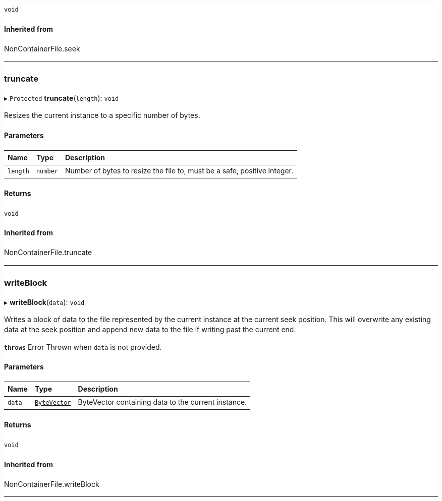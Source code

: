 `void`

#### Inherited from

NonContainerFile.seek

___

### truncate

▸ `Protected` **truncate**(`length`): `void`

Resizes the current instance to a specific number of bytes.

#### Parameters

| Name | Type | Description |
| :------ | :------ | :------ |
| `length` | `number` | Number of bytes to resize the file to, must be a safe, positive integer. |

#### Returns

`void`

#### Inherited from

NonContainerFile.truncate

___

### writeBlock

▸ **writeBlock**(`data`): `void`

Writes a block of data to the file represented by the current instance at the current seek
position. This will overwrite any existing data at the seek position and append new data to
the file if writing past the current end.

**`throws`** Error Thrown when `data` is not provided.

#### Parameters

| Name | Type | Description |
| :------ | :------ | :------ |
| `data` | [`ByteVector`](bytevector.md) | ByteVector containing data to the current instance. |

#### Returns

`void`

#### Inherited from

NonContainerFile.writeBlock

___
